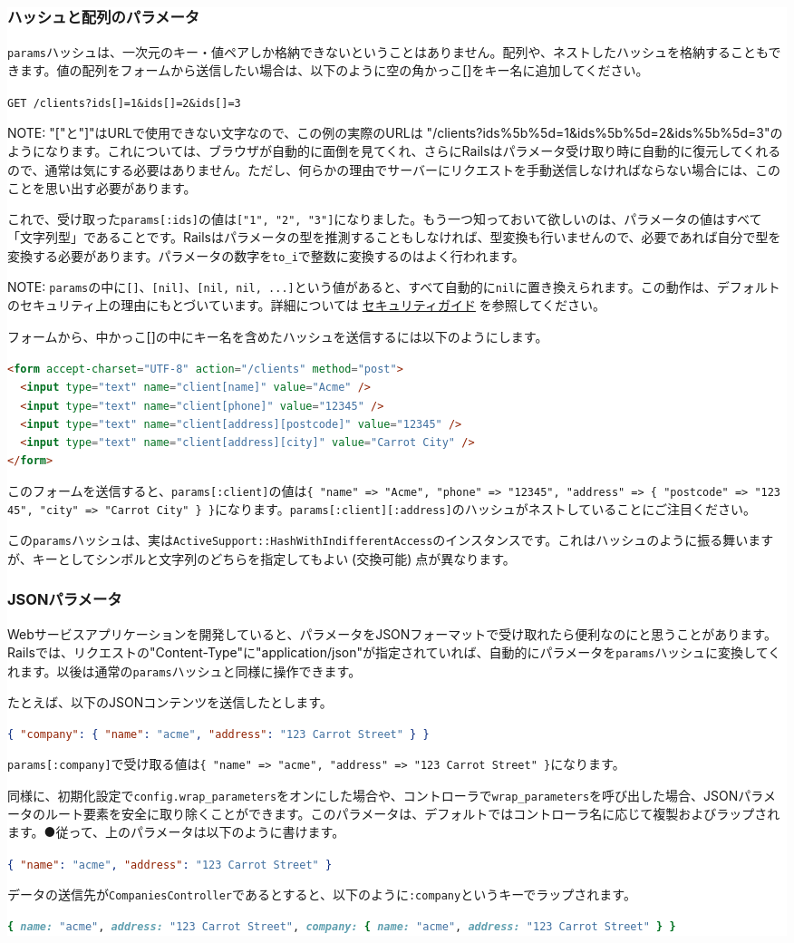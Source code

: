 ### ハッシュと配列のパラメータ

`params`ハッシュは、一次元のキー・値ペアしか格納できないということはありません。配列や、ネストしたハッシュを格納することもできます。値の配列をフォームから送信したい場合は、以下のように空の角かっこ[]をキー名に追加してください。

```
GET /clients?ids[]=1&ids[]=2&ids[]=3
```

NOTE: "["と"]"はURLで使用できない文字なので、この例の実際のURLは "/clients?ids%5b%5d=1&ids%5b%5d=2&ids%5b%5d=3"のようになります。これについては、ブラウザが自動的に面倒を見てくれ、さらにRailsはパラメータ受け取り時に自動的に復元してくれるので、通常は気にする必要はありません。ただし、何らかの理由でサーバーにリクエストを手動送信しなければならない場合には、このことを思い出す必要があります。

これで、受け取った`params[:ids]`の値は`["1", "2", "3"]`になりました。もう一つ知っておいて欲しいのは、パラメータの値はすべて「文字列型」であることです。Railsはパラメータの型を推測することもしなければ、型変換も行いませんので、必要であれば自分で型を変換する必要があります。パラメータの数字を`to_i`で整数に変換するのはよく行われます。

NOTE: `params`の中に`[]`、`[nil]`、`[nil, nil, ...]`という値があると、すべて自動的に`nil`に置き換えられます。この動作は、デフォルトのセキュリティ上の理由にもとづいています。詳細については [セキュリティガイド](security.html#unsafe-query-generation) を参照してください。

フォームから、中かっこ[]の中にキー名を含めたハッシュを送信するには以下のようにします。

```html
<form accept-charset="UTF-8" action="/clients" method="post">
  <input type="text" name="client[name]" value="Acme" />
  <input type="text" name="client[phone]" value="12345" />
  <input type="text" name="client[address][postcode]" value="12345" />
  <input type="text" name="client[address][city]" value="Carrot City" />
</form>
```

このフォームを送信すると、`params[:client]`の値は`{ "name" => "Acme", "phone" => "12345", "address" => { "postcode" => "12345", "city" => "Carrot City" } }`になります。`params[:client][:address]`のハッシュがネストしていることにご注目ください。

この`params`ハッシュは、実は`ActiveSupport::HashWithIndifferentAccess`のインスタンスです。これはハッシュのように振る舞いますが、キーとしてシンボルと文字列のどちらを指定してもよい (交換可能) 点が異なります。

### JSONパラメータ

Webサービスアプリケーションを開発していると、パラメータをJSONフォーマットで受け取れたら便利なのにと思うことがあります。Railsでは、リクエストの"Content-Type"に"application/json"が指定されていれば、自動的にパラメータを`params`ハッシュに変換してくれます。以後は通常の`params`ハッシュと同様に操作できます。

たとえば、以下のJSONコンテンツを送信したとします。

```json
{ "company": { "name": "acme", "address": "123 Carrot Street" } }
```

`params[:company]`で受け取る値は`{ "name" => "acme", "address" => "123 Carrot Street" }`になります。

同様に、初期化設定で`config.wrap_parameters`をオンにした場合や、コントローラで`wrap_parameters`を呼び出した場合、JSONパラメータのルート要素を安全に取り除くことができます。このパラメータは、デフォルトではコントローラ名に応じて複製およびラップされます。●従って、上のパラメータは以下のように書けます。

```json
{ "name": "acme", "address": "123 Carrot Street" }
```

データの送信先が`CompaniesController`であるとすると、以下のように`:company`というキーでラップされます。

```ruby
{ name: "acme", address: "123 Carrot Street", company: { name: "acme", address: "123 Carrot Street" } }
```
